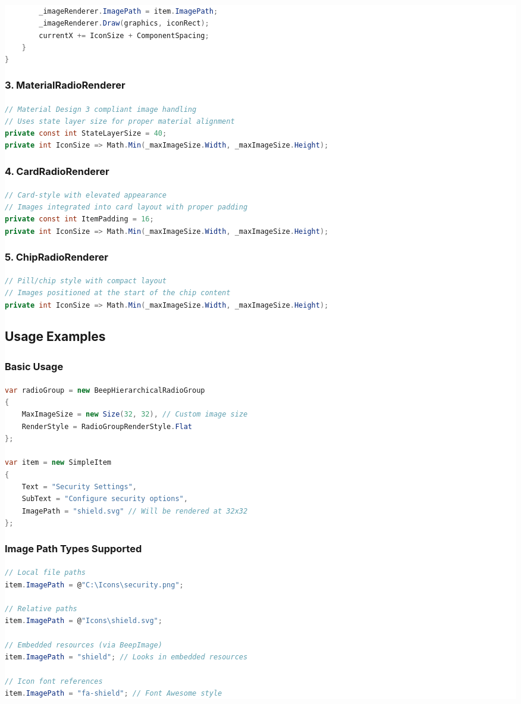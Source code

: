 ```csharp
        _imageRenderer.ImagePath = item.ImagePath;
        _imageRenderer.Draw(graphics, iconRect);
        currentX += IconSize + ComponentSpacing;
    }
}
```

### 3. **MaterialRadioRenderer**
```csharp
// Material Design 3 compliant image handling
// Uses state layer size for proper material alignment
private const int StateLayerSize = 40;
private int IconSize => Math.Min(_maxImageSize.Width, _maxImageSize.Height);
```

### 4. **CardRadioRenderer**
```csharp
// Card-style with elevated appearance
// Images integrated into card layout with proper padding
private const int ItemPadding = 16;
private int IconSize => Math.Min(_maxImageSize.Width, _maxImageSize.Height);
```

### 5. **ChipRadioRenderer**
```csharp
// Pill/chip style with compact layout
// Images positioned at the start of the chip content
private int IconSize => Math.Min(_maxImageSize.Width, _maxImageSize.Height);
```

## Usage Examples

### Basic Usage
```csharp
var radioGroup = new BeepHierarchicalRadioGroup
{
    MaxImageSize = new Size(32, 32), // Custom image size
    RenderStyle = RadioGroupRenderStyle.Flat
};

var item = new SimpleItem
{
    Text = "Security Settings",
    SubText = "Configure security options",
    ImagePath = "shield.svg" // Will be rendered at 32x32
};
```

### Image Path Types Supported
```csharp
// Local file paths
item.ImagePath = @"C:\Icons\security.png";

// Relative paths
item.ImagePath = @"Icons\shield.svg";

// Embedded resources (via BeepImage)
item.ImagePath = "shield"; // Looks in embedded resources

// Icon font references
item.ImagePath = "fa-shield"; // Font Awesome style
```
